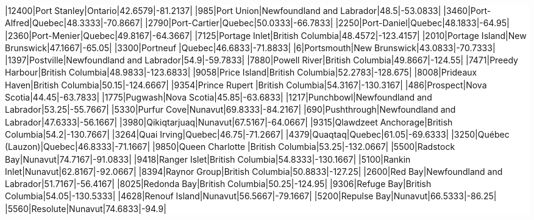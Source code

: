 |12400|Port Stanley|Ontario|42.6579|-81.2137|
|985|Port Union|Newfoundland and Labrador|48.5|-53.0833|
|3460|Port-Alfred|Quebec|48.3333|-70.8667|
|2790|Port-Cartier|Quebec|50.0333|-66.7833|
|2250|Port-Daniel|Quebec|48.1833|-64.95|
|2360|Port-Menier|Quebec|49.8167|-64.3667|
|7125|Portage Inlet|British Columbia|48.4572|-123.4157|
|2010|Portage Island|New Brunswick|47.1667|-65.05|
|3300|Portneuf |Quebec|46.6833|-71.8833|
|6|Portsmouth|New Brunswick|43.0833|-70.7333|
|1397|Postville|Newfoundland and Labrador|54.9|-59.7833|
|7880|Powell River|British Columbia|49.8667|-124.55|
|7471|Preedy Harbour|British Columbia|48.9833|-123.6833|
|9058|Price Island|British Columbia|52.2783|-128.675|
|8008|Prideaux Haven|British Columbia|50.15|-124.6667|
|9354|Prince Rupert |British Columbia|54.3167|-130.3167|
|486|Prospect|Nova Scotia|44.45|-63.7833|
|1775|Pugwash|Nova Scotia|45.85|-63.6833|
|1217|Punchbowl|Newfoundland and Labrador|53.25|-55.7667|
|5330|Purfur Cove|Nunavut|69.8333|-84.2167|
|690|Pushthrough|Newfoundland and Labrador|47.6333|-56.1667|
|3980|Qikiqtarjuaq|Nunavut|67.5167|-64.0667|
|9315|Qlawdzeet Anchorage|British Columbia|54.2|-130.7667|
|3264|Quai Irving|Quebec|46.75|-71.2667|
|4379|Quaqtaq|Quebec|61.05|-69.6333|
|3250|Québec (Lauzon)|Quebec|46.8333|-71.1667|
|9850|Queen Charlotte |British Columbia|53.25|-132.0667|
|5500|Radstock Bay|Nunavut|74.7167|-91.0833|
|9418|Ranger Islet|British Columbia|54.8333|-130.1667|
|5100|Rankin Inlet|Nunavut|62.8167|-92.0667|
|8394|Raynor Group|British Columbia|50.8833|-127.25|
|2600|Red Bay|Newfoundland and Labrador|51.7167|-56.4167|
|8025|Redonda Bay|British Columbia|50.25|-124.95|
|9306|Refuge Bay|British Columbia|54.05|-130.5333|
|4628|Renouf Island|Nunavut|56.5667|-79.1667|
|5200|Repulse Bay|Nunavut|66.5333|-86.25|
|5560|Resolute|Nunavut|74.6833|-94.9|